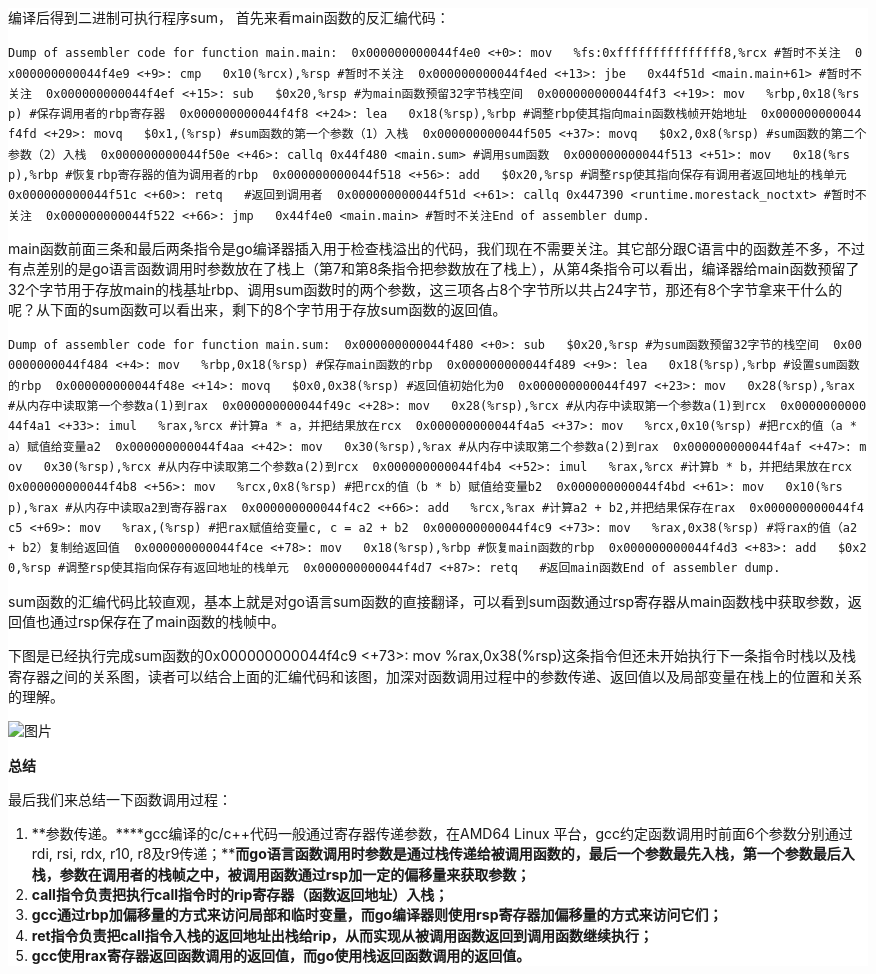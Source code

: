 编译后得到二进制可执行程序sum， 首先来看main函数的反汇编代码：

```
Dump of assembler code for function main.main:  0x000000000044f4e0 <+0>: mov   %fs:0xfffffffffffffff8,%rcx #暂时不关注  0x000000000044f4e9 <+9>: cmp   0x10(%rcx),%rsp #暂时不关注  0x000000000044f4ed <+13>: jbe   0x44f51d <main.main+61> #暂时不关注  0x000000000044f4ef <+15>: sub   $0x20,%rsp #为main函数预留32字节栈空间  0x000000000044f4f3 <+19>: mov   %rbp,0x18(%rsp) #保存调用者的rbp寄存器  0x000000000044f4f8 <+24>: lea   0x18(%rsp),%rbp #调整rbp使其指向main函数栈帧开始地址  0x000000000044f4fd <+29>: movq   $0x1,(%rsp) #sum函数的第一个参数（1）入栈  0x000000000044f505 <+37>: movq   $0x2,0x8(%rsp) #sum函数的第二个参数（2）入栈  0x000000000044f50e <+46>: callq 0x44f480 <main.sum> #调用sum函数  0x000000000044f513 <+51>: mov   0x18(%rsp),%rbp #恢复rbp寄存器的值为调用者的rbp  0x000000000044f518 <+56>: add   $0x20,%rsp #调整rsp使其指向保存有调用者返回地址的栈单元  0x000000000044f51c <+60>: retq   #返回到调用者  0x000000000044f51d <+61>: callq 0x447390 <runtime.morestack_noctxt> #暂时不关注  0x000000000044f522 <+66>: jmp   0x44f4e0 <main.main> #暂时不关注End of assembler dump.
```

main函数前面三条和最后两条指令是go编译器插入用于检查栈溢出的代码，我们现在不需要关注。其它部分跟C语言中的函数差不多，不过有点差别的是go语言函数调用时参数放在了栈上（第7和第8条指令把参数放在了栈上），从第4条指令可以看出，编译器给main函数预留了32个字节用于存放main的栈基址rbp、调用sum函数时的两个参数，这三项各占8个字节所以共占24字节，那还有8个字节拿来干什么的呢？从下面的sum函数可以看出来，剩下的8个字节用于存放sum函数的返回值。

```
Dump of assembler code for function main.sum:  0x000000000044f480 <+0>: sub   $0x20,%rsp #为sum函数预留32字节的栈空间  0x000000000044f484 <+4>: mov   %rbp,0x18(%rsp) #保存main函数的rbp  0x000000000044f489 <+9>: lea   0x18(%rsp),%rbp #设置sum函数的rbp  0x000000000044f48e <+14>: movq   $0x0,0x38(%rsp) #返回值初始化为0  0x000000000044f497 <+23>: mov   0x28(%rsp),%rax #从内存中读取第一个参数a(1)到rax  0x000000000044f49c <+28>: mov   0x28(%rsp),%rcx #从内存中读取第一个参数a(1)到rcx  0x000000000044f4a1 <+33>: imul   %rax,%rcx #计算a * a，并把结果放在rcx  0x000000000044f4a5 <+37>: mov   %rcx,0x10(%rsp) #把rcx的值（a * a）赋值给变量a2  0x000000000044f4aa <+42>: mov   0x30(%rsp),%rax #从内存中读取第二个参数a(2)到rax  0x000000000044f4af <+47>: mov   0x30(%rsp),%rcx #从内存中读取第二个参数a(2)到rcx  0x000000000044f4b4 <+52>: imul   %rax,%rcx #计算b * b，并把结果放在rcx  0x000000000044f4b8 <+56>: mov   %rcx,0x8(%rsp) #把rcx的值（b * b）赋值给变量b2  0x000000000044f4bd <+61>: mov   0x10(%rsp),%rax #从内存中读取a2到寄存器rax  0x000000000044f4c2 <+66>: add   %rcx,%rax #计算a2 + b2,并把结果保存在rax  0x000000000044f4c5 <+69>: mov   %rax,(%rsp) #把rax赋值给变量c, c = a2 + b2  0x000000000044f4c9 <+73>: mov   %rax,0x38(%rsp) #将rax的值（a2 + b2）复制给返回值  0x000000000044f4ce <+78>: mov   0x18(%rsp),%rbp #恢复main函数的rbp  0x000000000044f4d3 <+83>: add   $0x20,%rsp #调整rsp使其指向保存有返回地址的栈单元  0x000000000044f4d7 <+87>: retq   #返回main函数End of assembler dump.
```

sum函数的汇编代码比较直观，基本上就是对go语言sum函数的直接翻译，可以看到sum函数通过rsp寄存器从main函数栈中获取参数，返回值也通过rsp保存在了main函数的栈帧中。

下图是已经执行完成sum函数的0x000000000044f4c9 <+73>: mov    %rax,0x38(%rsp)这条指令但还未开始执行下一条指令时栈以及栈寄存器之间的关系图，读者可以结合上面的汇编代码和该图，加深对函数调用过程中的参数传递、返回值以及局部变量在栈上的位置和关系的理解。



![图片](https://mmbiz.qpic.cn/mmbiz_png/31W1agpaMjwG8YLKL6pUxx8smuj8kH2ry8NjMwlx8BdRibBzCY6o93OuzH1SperibvM07W88GpnjvUWOGxDkeyRA/640?wx_fmt=png&tp=webp&wxfrom=5&wx_lazy=1&wx_co=1)





**总结**

最后我们来总结一下函数调用过程：

1. **参数传递。****gcc编译的c/c++代码一般通过寄存器传递参数，在AMD64 Linux 平台，gcc约定函数调用时前面6个参数分别通过rdi, rsi, rdx, r10, r8及r9传递；****而go语言函数调用时参数是通过栈传递给被调用函数的，最后一个参数最先入栈，第一个参数最后入栈，参数在调用者的栈帧之中，被调用函数通过rsp加一定的偏移量来获取参数；**
2. **call指令负责把执行call指令时的rip寄存器（函数返回地址）入栈；**
3. **gcc通过rbp加偏移量的方式来访问局部和临时变量，而go编译器则使用rsp寄存器加偏移量的方式来访问它们；**
4. **ret指令负责把call指令入栈的返回地址出栈给rip，从而实现从被调用函数返回到调用函数继续执行；**
5. **gcc使用rax寄存器返回函数调用的返回值，而go使用栈返回函数调用的返回值。**
